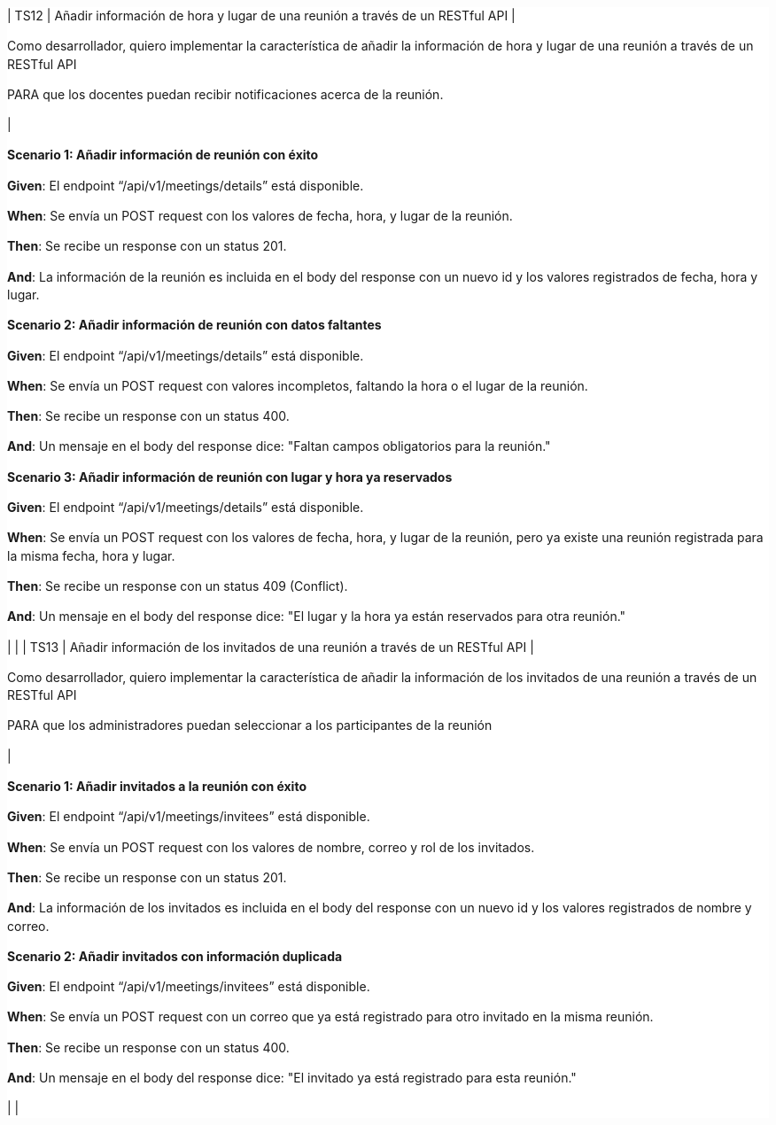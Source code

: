 | TS12   | Añadir información de hora y lugar de una reunión a través de un RESTful API                | <p>Como desarrollador, quiero implementar la característica de añadir la información de hora y lugar de una reunión a través de un RESTful API</p><p>PARA que los docentes puedan recibir notificaciones acerca de la reunión.</p>                                                     | <p>**Scenario 1: Añadir información de reunión con éxito**</p><p>**Given**: El endpoint “/api/v1/meetings/details” está disponible.</p><p>**When**: Se envía un POST request con los valores de fecha, hora, y lugar de la reunión.</p><p>**Then**: Se recibe un response con un status 201.</p><p>**And**: La información de la reunión es incluida en el body del response con un nuevo id y los valores registrados de fecha, hora y lugar.</p><p>**Scenario 2: Añadir información de reunión con datos faltantes**</p><p>**Given**: El endpoint “/api/v1/meetings/details” está disponible.</p><p>**When**: Se envía un POST request con valores incompletos, faltando la hora o el lugar de la reunión.</p><p>**Then**: Se recibe un response con un status 400.</p><p>**And**: Un mensaje en el body del response dice: "Faltan campos obligatorios para la reunión."</p><p>**Scenario 3: Añadir información de reunión con lugar y hora ya reservados**</p><p>**Given**: El endpoint “/api/v1/meetings/details” está disponible.</p><p>**When**: Se envía un POST request con los valores de fecha, hora, y lugar de la reunión, pero ya existe una reunión registrada para la misma fecha, hora y lugar.</p><p>**Then**: Se recibe un response con un status 409 (Conflict).</p><p>**And**: Un mensaje en el body del response dice: "El lugar y la hora ya están reservados para otra reunión."</p><p></p><p></p><p></p>                                                                                                                                                                                                                                                                                                                                                                                                                                                                         |            |
| TS13   | Añadir información de los invitados de una reunión a través de un RESTful API               | <p>Como desarrollador, quiero implementar la característica de añadir la información de los invitados de una reunión a través de un RESTful API</p><p>PARA que los administradores puedan seleccionar a los participantes de la reunión</p>                                            | <p>**Scenario 1: Añadir invitados a la reunión con éxito**</p><p>**Given**: El endpoint “/api/v1/meetings/invitees” está disponible.</p><p>**When**: Se envía un POST request con los valores de nombre, correo y rol de los invitados.</p><p>**Then**: Se recibe un response con un status 201.</p><p>**And**: La información de los invitados es incluida en el body del response con un nuevo id y los valores registrados de nombre y correo.</p><p>**Scenario 2: Añadir invitados con información duplicada**</p><p>**Given**: El endpoint “/api/v1/meetings/invitees” está disponible.</p><p>**When**: Se envía un POST request con un correo que ya está registrado para otro invitado en la misma reunión.</p><p>**Then**: Se recibe un response con un status 400.</p><p>**And**: Un mensaje en el body del response dice: "El invitado ya está registrado para esta reunión."</p><p></p>                                                                                                                                                                                                                                                                                                                                                                                                                                                                                                                                                                                                                                                                                                                                                                                                                                                                                                                                                                                                        |            |